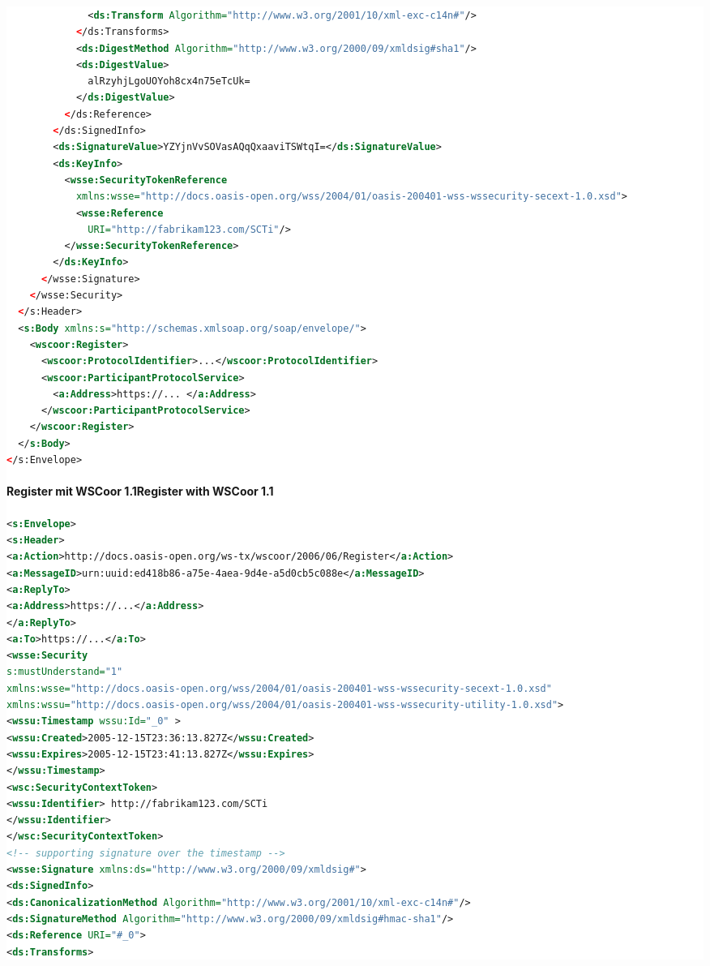 ```xml  
              <ds:Transform Algorithm="http://www.w3.org/2001/10/xml-exc-c14n#"/>  
            </ds:Transforms>  
            <ds:DigestMethod Algorithm="http://www.w3.org/2000/09/xmldsig#sha1"/>  
            <ds:DigestValue>  
              alRzyhjLgoUOYoh8cx4n75eTcUk=  
            </ds:DigestValue>  
          </ds:Reference>  
        </ds:SignedInfo>  
        <ds:SignatureValue>YZYjnVvSOVasAQqQxaaviTSWtqI=</ds:SignatureValue>  
        <ds:KeyInfo>  
          <wsse:SecurityTokenReference  
            xmlns:wsse="http://docs.oasis-open.org/wss/2004/01/oasis-200401-wss-wssecurity-secext-1.0.xsd">  
            <wsse:Reference   
              URI="http://fabrikam123.com/SCTi"/>  
          </wsse:SecurityTokenReference>  
        </ds:KeyInfo>  
      </wsse:Signature>  
    </wsse:Security>  
  </s:Header>  
  <s:Body xmlns:s="http://schemas.xmlsoap.org/soap/envelope/">  
    <wscoor:Register>  
      <wscoor:ProtocolIdentifier>...</wscoor:ProtocolIdentifier>  
      <wscoor:ParticipantProtocolService>  
        <a:Address>https://... </a:Address>  
      </wscoor:ParticipantProtocolService>  
    </wscoor:Register>  
  </s:Body>  
</s:Envelope>  
```  
  
#### <a name="register-with-wscoor-11"></a><span data-ttu-id="0ded2-237">Register mit WSCoor 1.1</span><span class="sxs-lookup"><span data-stu-id="0ded2-237">Register with WSCoor 1.1</span></span>  
  
```xml  
<s:Envelope>  
<s:Header>   
<a:Action>http://docs.oasis-open.org/ws-tx/wscoor/2006/06/Register</a:Action>   
<a:MessageID>urn:uuid:ed418b86-a75e-4aea-9d4e-a5d0cb5c088e</a:MessageID>  
<a:ReplyTo>   
<a:Address>https://...</a:Address>   
</a:ReplyTo>  
<a:To>https://...</a:To>   
<wsse:Security   
s:mustUnderstand="1"   
xmlns:wsse="http://docs.oasis-open.org/wss/2004/01/oasis-200401-wss-wssecurity-secext-1.0.xsd"   
xmlns:wssu="http://docs.oasis-open.org/wss/2004/01/oasis-200401-wss-wssecurity-utility-1.0.xsd">  
<wssu:Timestamp wssu:Id="_0" >   
<wssu:Created>2005-12-15T23:36:13.827Z</wssu:Created>  
<wssu:Expires>2005-12-15T23:41:13.827Z</wssu:Expires>  
</wssu:Timestamp>   
<wsc:SecurityContextToken>   
<wssu:Identifier> http://fabrikam123.com/SCTi  
</wssu:Identifier>   
</wsc:SecurityContextToken>   
<!-- supporting signature over the timestamp -->  
<wsse:Signature xmlns:ds="http://www.w3.org/2000/09/xmldsig#">  
<ds:SignedInfo>   
<ds:CanonicalizationMethod Algorithm="http://www.w3.org/2001/10/xml-exc-c14n#"/>   
<ds:SignatureMethod Algorithm="http://www.w3.org/2000/09/xmldsig#hmac-sha1"/>   
<ds:Reference URI="#_0">   
<ds:Transforms>   
```